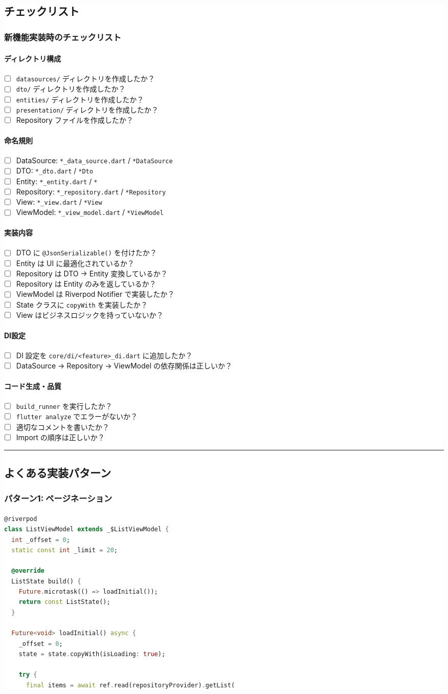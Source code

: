 
## チェックリスト

### 新機能実装時のチェックリスト

#### ディレクトリ構成
- [ ] `datasources/` ディレクトリを作成したか？
- [ ] `dto/` ディレクトリを作成したか？
- [ ] `entities/` ディレクトリを作成したか？
- [ ] `presentation/` ディレクトリを作成したか？
- [ ] Repository ファイルを作成したか？

#### 命名規則
- [ ] DataSource: `*_data_source.dart` / `*DataSource`
- [ ] DTO: `*_dto.dart` / `*Dto`
- [ ] Entity: `*_entity.dart` / `*`
- [ ] Repository: `*_repository.dart` / `*Repository`
- [ ] View: `*_view.dart` / `*View`
- [ ] ViewModel: `*_view_model.dart` / `*ViewModel`

#### 実装内容
- [ ] DTO に `@JsonSerializable()` を付けたか？
- [ ] Entity は UI に最適化されているか？
- [ ] Repository は DTO → Entity 変換しているか？
- [ ] Repository は Entity のみを返しているか？
- [ ] ViewModel は Riverpod Notifier で実装したか？
- [ ] State クラスに `copyWith` を実装したか？
- [ ] View はビジネスロジックを持っていないか？

#### DI設定
- [ ] DI 設定を `core/di/<feature>_di.dart` に追加したか？
- [ ] DataSource → Repository → ViewModel の依存関係は正しいか？

#### コード生成・品質
- [ ] `build_runner` を実行したか？
- [ ] `flutter analyze` でエラーがないか？
- [ ] 適切なコメントを書いたか？
- [ ] Import の順序は正しいか？

---

## よくある実装パターン

### パターン1: ページネーション

```dart
@riverpod
class ListViewModel extends _$ListViewModel {
  int _offset = 0;
  static const int _limit = 20;

  @override
  ListState build() {
    Future.microtask(() => loadInitial());
    return const ListState();
  }

  Future<void> loadInitial() async {
    _offset = 0;
    state = state.copyWith(isLoading: true);
    
    try {
      final items = await ref.read(repositoryProvider).getList(
```